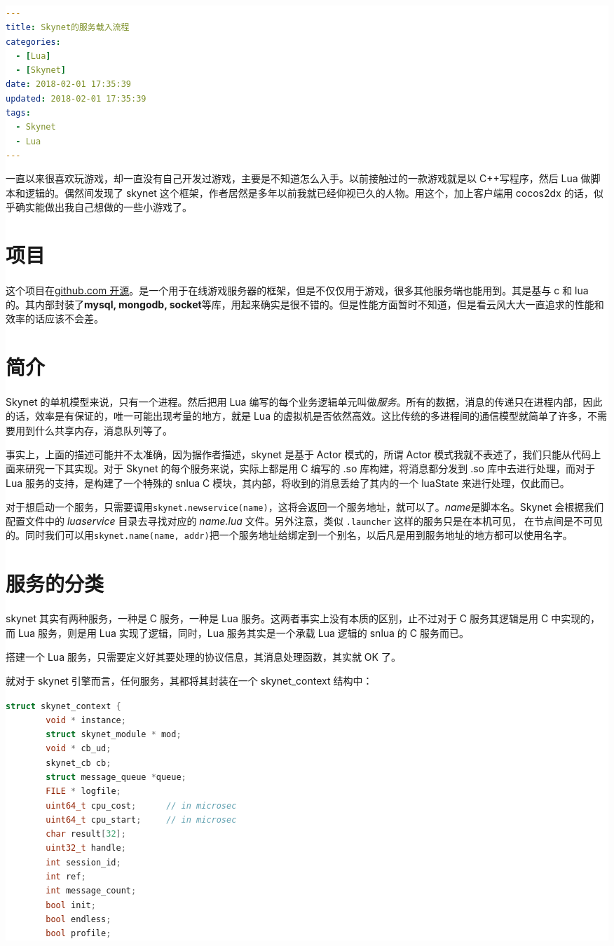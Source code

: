```yaml
---
title: Skynet的服务载入流程
categories:
  - [Lua]
  - [Skynet]
date: 2018-02-01 17:35:39
updated: 2018-02-01 17:35:39
tags:
  - Skynet
  - Lua
---
```


一直以来很喜欢玩游戏，却一直没有自己开发过游戏，主要是不知道怎么入手。以前接触过的一款游戏就是以 C++写程序，然后 Lua 做脚本和逻辑的。偶然间发现了 skynet 这个框架，作者居然是多年以前我就已经仰视已久的人物。用这个，加上客户端用 cocos2dx 的话，似乎确实能做出我自己想做的一些小游戏了。



# 项目

这个项目在[github.com 开源](https://github.com/cloudwu/skynet)。是一个用于在线游戏服务器的框架，但是不仅仅用于游戏，很多其他服务端也能用到。其是基与 c 和 lua 的。其内部封装了**mysql, mongodb, socket**等库，用起来确实是很不错的。但是性能方面暂时不知道，但是看云风大大一直追求的性能和效率的话应该不会差。

# 简介

Skynet 的单机模型来说，只有一个进程。然后把用 Lua 编写的每个业务逻辑单元叫做*服务*。所有的数据，消息的传递只在进程内部，因此的话，效率是有保证的，唯一可能出现考量的地方，就是 Lua 的虚拟机是否依然高效。这比传统的多进程间的通信模型就简单了许多，不需要用到什么共享内存，消息队列等了。

事实上，上面的描述可能并不太准确，因为据作者描述，skynet 是基于 Actor 模式的，所谓 Actor 模式我就不表述了，我们只能从代码上面来研究一下其实现。对于 Skynet 的每个服务来说，实际上都是用 C 编写的 .so 库构建，将消息都分发到 .so 库中去进行处理，而对于 Lua 服务的支持，是构建了一个特殊的 snlua C 模块，其内部，将收到的消息丢给了其内的一个 luaState 来进行处理，仅此而已。

对于想启动一个服务，只需要调用`skynet.newservice(name)`，这将会返回一个服务地址，就可以了。*name*是脚本名。Skynet 会根据我们配置文件中的 _luaservice_ 目录去寻找对应的 _name.lua_ 文件。另外注意，类似 `.launcher` 这样的服务只是在本机可见， 在节点间是不可见的。同时我们可以用`skynet.name(name, addr)`把一个服务地址给绑定到一个别名，以后凡是用到服务地址的地方都可以使用名字。

# 服务的分类

skynet 其实有两种服务，一种是 C 服务，一种是 Lua 服务。这两者事实上没有本质的区别，止不过对于 C 服务其逻辑是用 C 中实现的，而 Lua 服务，则是用 Lua 实现了逻辑，同时，Lua 服务其实是一个承载 Lua 逻辑的 snlua 的 C 服务而已。

搭建一个 Lua 服务，只需要定义好其要处理的协议信息，其消息处理函数，其实就 OK 了。

就对于 skynet 引擎而言，任何服务，其都将其封装在一个 skynet_context 结构中：

```c
struct skynet_context {
        void * instance;
        struct skynet_module * mod;
        void * cb_ud;
        skynet_cb cb;
        struct message_queue *queue;
        FILE * logfile;
        uint64_t cpu_cost;      // in microsec
        uint64_t cpu_start;     // in microsec
        char result[32];
        uint32_t handle;
        int session_id;
        int ref;
        int message_count;
        bool init;
        bool endless;
        bool profile;

```